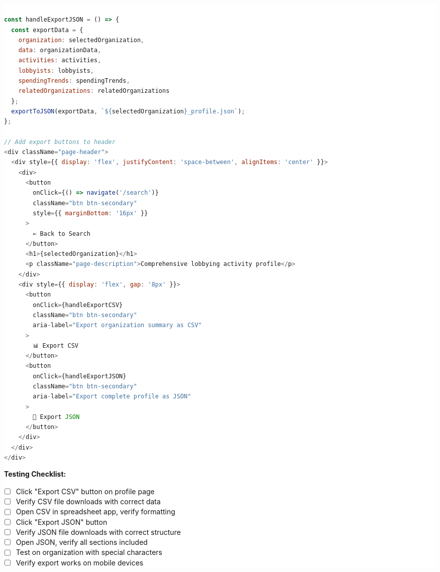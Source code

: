 ```javascript

const handleExportJSON = () => {
  const exportData = {
    organization: selectedOrganization,
    data: organizationData,
    activities: activities,
    lobbyists: lobbyists,
    spendingTrends: spendingTrends,
    relatedOrganizations: relatedOrganizations
  };
  exportToJSON(exportData, `${selectedOrganization}_profile.json`);
};

// Add export buttons to header
<div className="page-header">
  <div style={{ display: 'flex', justifyContent: 'space-between', alignItems: 'center' }}>
    <div>
      <button
        onClick={() => navigate('/search')}
        className="btn btn-secondary"
        style={{ marginBottom: '16px' }}
      >
        ← Back to Search
      </button>
      <h1>{selectedOrganization}</h1>
      <p className="page-description">Comprehensive lobbying activity profile</p>
    </div>
    <div style={{ display: 'flex', gap: '8px' }}>
      <button
        onClick={handleExportCSV}
        className="btn btn-secondary"
        aria-label="Export organization summary as CSV"
      >
        📊 Export CSV
      </button>
      <button
        onClick={handleExportJSON}
        className="btn btn-secondary"
        aria-label="Export complete profile as JSON"
      >
        📁 Export JSON
      </button>
    </div>
  </div>
</div>
```

**Testing Checklist:**
- [ ] Click "Export CSV" button on profile page
- [ ] Verify CSV file downloads with correct data
- [ ] Open CSV in spreadsheet app, verify formatting
- [ ] Click "Export JSON" button
- [ ] Verify JSON file downloads with correct structure
- [ ] Open JSON, verify all sections included
- [ ] Test on organization with special characters
- [ ] Verify export works on mobile devices
